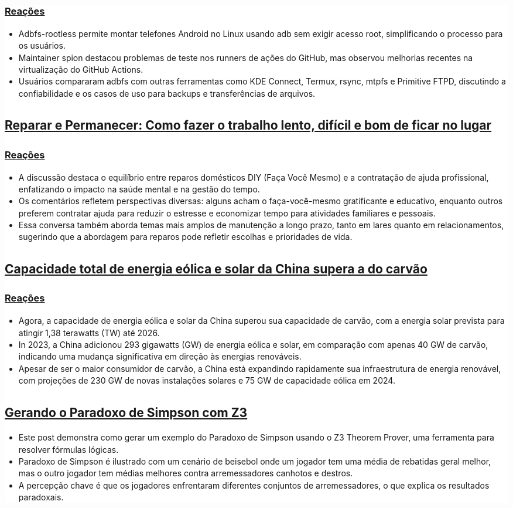 ### [Reações](https://news.ycombinator.com/item?id=41219080)

- Adbfs-rootless permite montar telefones Android no Linux usando adb sem exigir acesso root, simplificando o processo para os usuários.
- Maintainer spion destacou problemas de teste nos runners de ações do GitHub, mas observou melhorias recentes na virtualização do GitHub Actions.
- Usuários compararam adbfs com outras ferramentas como KDE Connect, Termux, rsync, mtpfs e Primitive FTPD, discutindo a confiabilidade e os casos de uso para backups e transferências de arquivos.

## [Reparar e Permanecer: Como fazer o trabalho lento, difícil e bom de ficar no lugar](https://comment.org/repair-and-remain/)

### [Reações](https://news.ycombinator.com/item?id=41226039)

- A discussão destaca o equilíbrio entre reparos domésticos DIY (Faça Você Mesmo) e a contratação de ajuda profissional, enfatizando o impacto na saúde mental e na gestão do tempo.
- Os comentários refletem perspectivas diversas: alguns acham o faça-você-mesmo gratificante e educativo, enquanto outros preferem contratar ajuda para reduzir o estresse e economizar tempo para atividades familiares e pessoais.
- Essa conversa também aborda temas mais amplos de manutenção a longo prazo, tanto em lares quanto em relacionamentos, sugerindo que a abordagem para reparos pode refletir escolhas e prioridades de vida.

## [Capacidade total de energia eólica e solar da China supera a do carvão](https://renewablesnow.com/news/chinas-total-wind-and-solar-capacity-outstrips-coal-rystad-says-865106/)

### [Reações](https://news.ycombinator.com/item?id=41220098)

- Agora, a capacidade de energia eólica e solar da China superou sua capacidade de carvão, com a energia solar prevista para atingir 1,38 terawatts (TW) até 2026.
- In 2023, a China adicionou 293 gigawatts (GW) de energia eólica e solar, em comparação com apenas 40 GW de carvão, indicando uma mudança significativa em direção às energias renováveis.
- Apesar de ser o maior consumidor de carvão, a China está expandindo rapidamente sua infraestrutura de energia renovável, com projeções de 230 GW de novas instalações solares e 75 GW de capacidade eólica em 2024.

## [Gerando o Paradoxo de Simpson com Z3](https://kevinlynagh.com/z3-simpsons-paradox/)

- Este post demonstra como gerar um exemplo do Paradoxo de Simpson usando o Z3 Theorem Prover, uma ferramenta para resolver fórmulas lógicas.
- Paradoxo de Simpson é ilustrado com um cenário de beisebol onde um jogador tem uma média de rebatidas geral melhor, mas o outro jogador tem médias melhores contra arremessadores canhotos e destros.
- A percepção chave é que os jogadores enfrentaram diferentes conjuntos de arremessadores, o que explica os resultados paradoxais.
